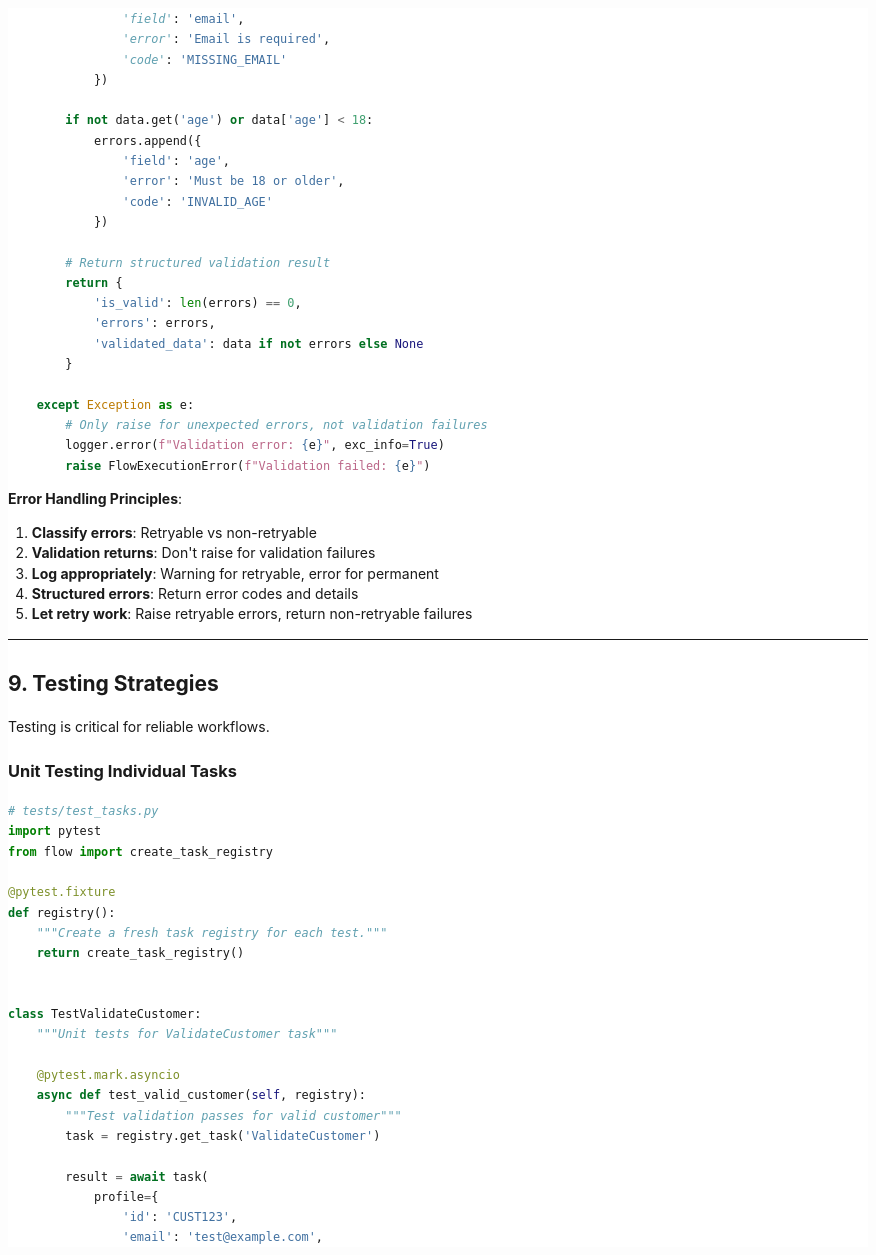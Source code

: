 ```python
                'field': 'email',
                'error': 'Email is required',
                'code': 'MISSING_EMAIL'
            })

        if not data.get('age') or data['age'] < 18:
            errors.append({
                'field': 'age',
                'error': 'Must be 18 or older',
                'code': 'INVALID_AGE'
            })

        # Return structured validation result
        return {
            'is_valid': len(errors) == 0,
            'errors': errors,
            'validated_data': data if not errors else None
        }

    except Exception as e:
        # Only raise for unexpected errors, not validation failures
        logger.error(f"Validation error: {e}", exc_info=True)
        raise FlowExecutionError(f"Validation failed: {e}")
```

**Error Handling Principles**:

1. **Classify errors**: Retryable vs non-retryable
2. **Validation returns**: Don't raise for validation failures
3. **Log appropriately**: Warning for retryable, error for permanent
4. **Structured errors**: Return error codes and details
5. **Let retry work**: Raise retryable errors, return non-retryable failures

---

## 9. Testing Strategies

Testing is critical for reliable workflows.

### Unit Testing Individual Tasks

```python
# tests/test_tasks.py
import pytest
from flow import create_task_registry

@pytest.fixture
def registry():
    """Create a fresh task registry for each test."""
    return create_task_registry()


class TestValidateCustomer:
    """Unit tests for ValidateCustomer task"""

    @pytest.mark.asyncio
    async def test_valid_customer(self, registry):
        """Test validation passes for valid customer"""
        task = registry.get_task('ValidateCustomer')

        result = await task(
            profile={
                'id': 'CUST123',
                'email': 'test@example.com',
```